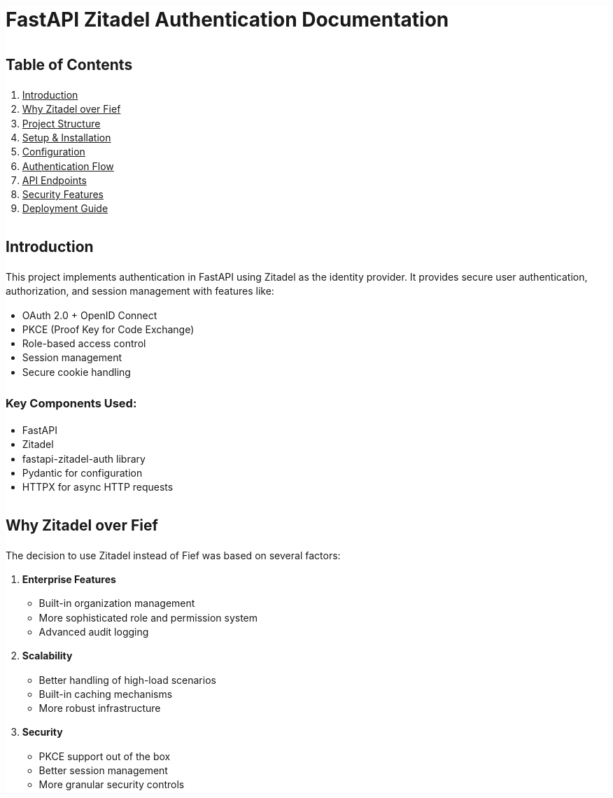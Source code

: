 # FastAPI Zitadel Authentication Documentation

## Table of Contents
1. [Introduction](#introduction)
2. [Why Zitadel over Fief](#why-zitadel)
3. [Project Structure](#project-structure)
4. [Setup & Installation](#setup)
5. [Configuration](#configuration)
6. [Authentication Flow](#auth-flow)
7. [API Endpoints](#endpoints)
8. [Security Features](#security)
9. [Deployment Guide](#deployment)

## Introduction <a name="introduction"></a>

This project implements authentication in FastAPI using Zitadel as the identity provider. It provides secure user authentication, authorization, and session management with features like:

- OAuth 2.0 + OpenID Connect
- PKCE (Proof Key for Code Exchange)
- Role-based access control
- Session management
- Secure cookie handling

### Key Components Used:
- FastAPI
- Zitadel
- fastapi-zitadel-auth library
- Pydantic for configuration
- HTTPX for async HTTP requests

## Why Zitadel over Fief <a name="why-zitadel"></a>

The decision to use Zitadel instead of Fief was based on several factors:

1. **Enterprise Features**
   - Built-in organization management
   - More sophisticated role and permission system
   - Advanced audit logging

2. **Scalability**
   - Better handling of high-load scenarios
   - Built-in caching mechanisms
   - More robust infrastructure

3. **Security**
   - PKCE support out of the box
   - Better session management
   - More granular security controls
